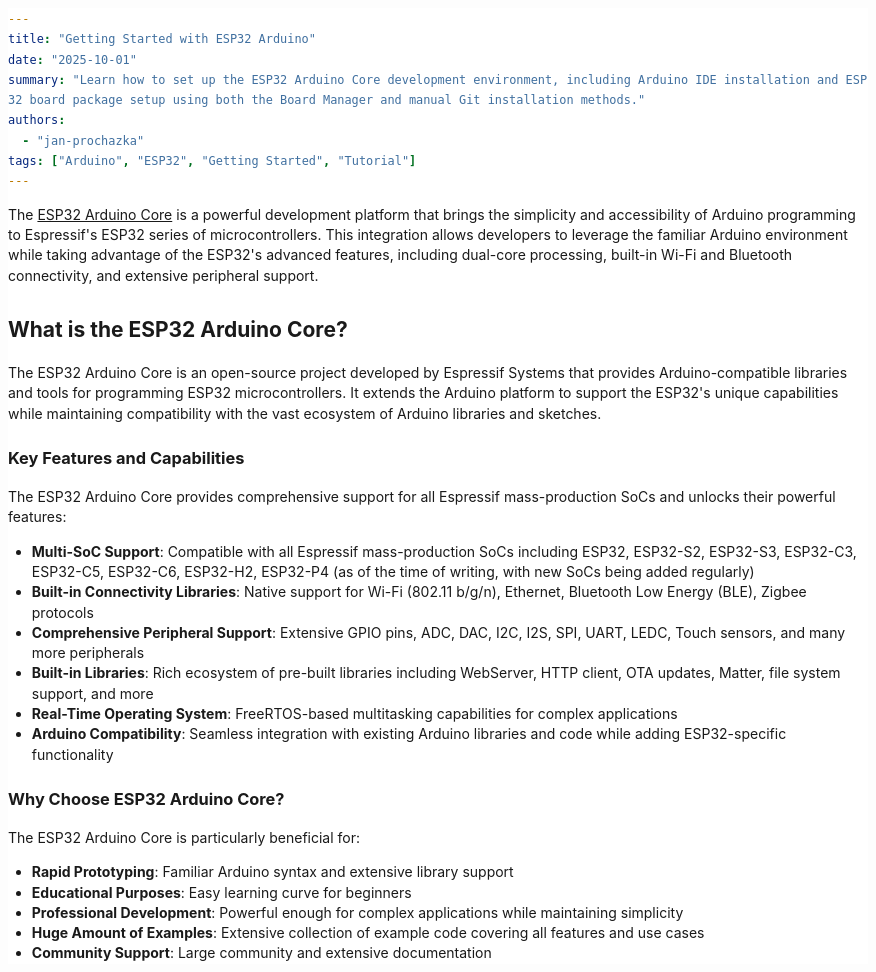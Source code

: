 ```yaml
---
title: "Getting Started with ESP32 Arduino"
date: "2025-10-01"
summary: "Learn how to set up the ESP32 Arduino Core development environment, including Arduino IDE installation and ESP32 board package setup using both the Board Manager and manual Git installation methods."
authors:
  - "jan-prochazka"
tags: ["Arduino", "ESP32", "Getting Started", "Tutorial"]
---
```


The [ESP32 Arduino Core](https://github.com/espressif/arduino-esp32) is a powerful development platform that brings the simplicity and accessibility of Arduino programming to Espressif's ESP32 series of microcontrollers. This integration allows developers to leverage the familiar Arduino environment while taking advantage of the ESP32's advanced features, including dual-core processing, built-in Wi-Fi and Bluetooth connectivity, and extensive peripheral support.

## What is the ESP32 Arduino Core?

The ESP32 Arduino Core is an open-source project developed by Espressif Systems that provides Arduino-compatible libraries and tools for programming ESP32 microcontrollers. It extends the Arduino platform to support the ESP32's unique capabilities while maintaining compatibility with the vast ecosystem of Arduino libraries and sketches.

### Key Features and Capabilities

The ESP32 Arduino Core provides comprehensive support for all Espressif mass-production SoCs and unlocks their powerful features:

- **Multi-SoC Support**: Compatible with all Espressif mass-production SoCs including ESP32, ESP32-S2, ESP32-S3, ESP32-C3, ESP32-C5, ESP32-C6, ESP32-H2, ESP32-P4 (as of the time of writing, with new SoCs being added regularly) 
- **Built-in Connectivity Libraries**: Native support for Wi-Fi (802.11 b/g/n), Ethernet, Bluetooth Low Energy (BLE), Zigbee protocols
- **Comprehensive Peripheral Support**: Extensive GPIO pins, ADC, DAC, I2C, I2S, SPI, UART, LEDC, Touch sensors, and many more peripherals
- **Built-in Libraries**: Rich ecosystem of pre-built libraries including WebServer, HTTP client, OTA updates, Matter, file system support, and more
- **Real-Time Operating System**: FreeRTOS-based multitasking capabilities for complex applications
- **Arduino Compatibility**: Seamless integration with existing Arduino libraries and code while adding ESP32-specific functionality

### Why Choose ESP32 Arduino Core?

The ESP32 Arduino Core is particularly beneficial for:

- **Rapid Prototyping**: Familiar Arduino syntax and extensive library support
- **Educational Purposes**: Easy learning curve for beginners
- **Professional Development**: Powerful enough for complex applications while maintaining simplicity
- **Huge Amount of Examples**: Extensive collection of example code covering all features and use cases
- **Community Support**: Large community and extensive documentation

